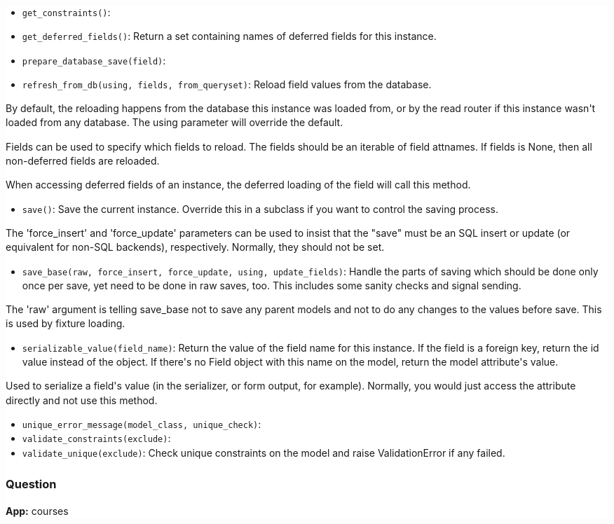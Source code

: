 - `get_constraints()`: 
- `get_deferred_fields()`: 
Return a set containing names of deferred fields for this instance.

- `prepare_database_save(field)`: 
- `refresh_from_db(using, fields, from_queryset)`: 
Reload field values from the database.

By default, the reloading happens from the database this instance was
loaded from, or by the read router if this instance wasn't loaded from
any database. The using parameter will override the default.

Fields can be used to specify which fields to reload. The fields
should be an iterable of field attnames. If fields is None, then
all non-deferred fields are reloaded.

When accessing deferred fields of an instance, the deferred loading
of the field will call this method.

- `save()`: 
Save the current instance. Override this in a subclass if you want to
control the saving process.

The 'force_insert' and 'force_update' parameters can be used to insist
that the "save" must be an SQL insert or update (or equivalent for
non-SQL backends), respectively. Normally, they should not be set.

- `save_base(raw, force_insert, force_update, using, update_fields)`: 
Handle the parts of saving which should be done only once per save,
yet need to be done in raw saves, too. This includes some sanity
checks and signal sending.

The 'raw' argument is telling save_base not to save any parent
models and not to do any changes to the values before save. This
is used by fixture loading.

- `serializable_value(field_name)`: 
Return the value of the field name for this instance. If the field is
a foreign key, return the id value instead of the object. If there's
no Field object with this name on the model, return the model
attribute's value.

Used to serialize a field's value (in the serializer, or form output,
for example). Normally, you would just access the attribute directly
and not use this method.

- `unique_error_message(model_class, unique_check)`: 
- `validate_constraints(exclude)`: 
- `validate_unique(exclude)`: 
Check unique constraints on the model and raise ValidationError if any
failed.


### Question

**App:** courses
